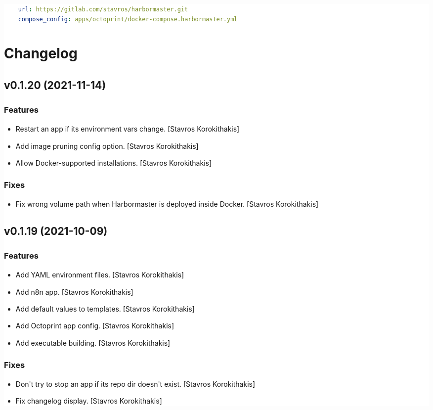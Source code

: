 ```yaml
    url: https://gitlab.com/stavros/harbormaster.git
    compose_config: apps/octoprint/docker-compose.harbormaster.yml
```

# Changelog


## v0.1.20 (2021-11-14)

### Features

* Restart an app if its environment vars change. [Stavros Korokithakis]

* Add image pruning config option. [Stavros Korokithakis]

* Allow Docker-supported installations. [Stavros Korokithakis]

### Fixes

* Fix wrong volume path when Harbormaster is deployed inside Docker. [Stavros Korokithakis]


## v0.1.19 (2021-10-09)

### Features

* Add YAML environment files. [Stavros Korokithakis]

* Add n8n app. [Stavros Korokithakis]

* Add default values to templates. [Stavros Korokithakis]

* Add Octoprint app config. [Stavros Korokithakis]

* Add executable building. [Stavros Korokithakis]

### Fixes

* Don't try to stop an app if its repo dir doesn't exist. [Stavros Korokithakis]

* Fix changelog display. [Stavros Korokithakis]


